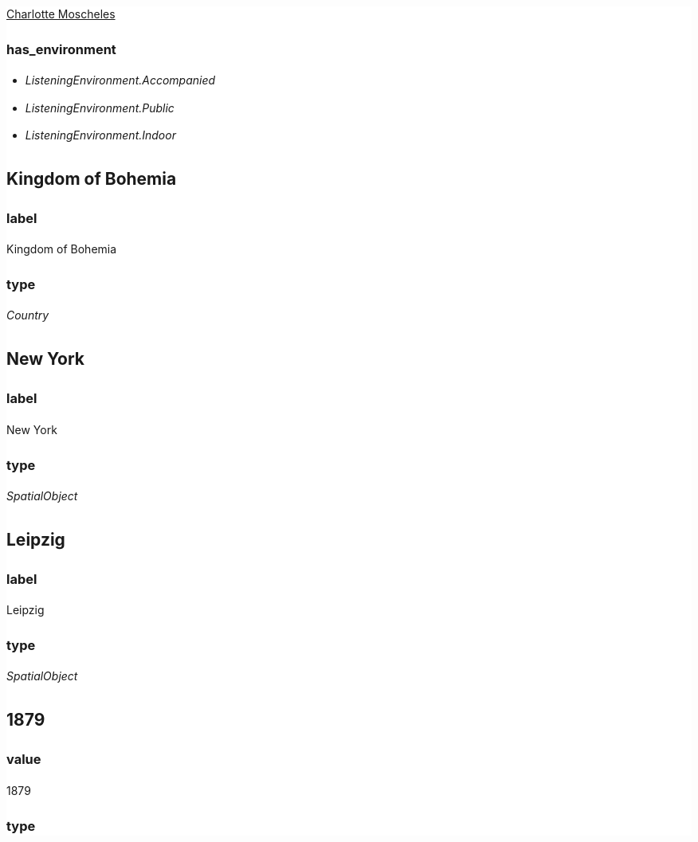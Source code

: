 
[Charlotte Moscheles](#Charlotte-Moscheles)

### has_environment

 - *ListeningEnvironment.Accompanied*

 - *ListeningEnvironment.Public*

 - *ListeningEnvironment.Indoor*

## Kingdom of Bohemia

### label


Kingdom of Bohemia

### type


*Country*

## New York

### label


New York

### type


*SpatialObject*

## Leipzig

### label


Leipzig

### type


*SpatialObject*

## 1879

### value


1879

### type
